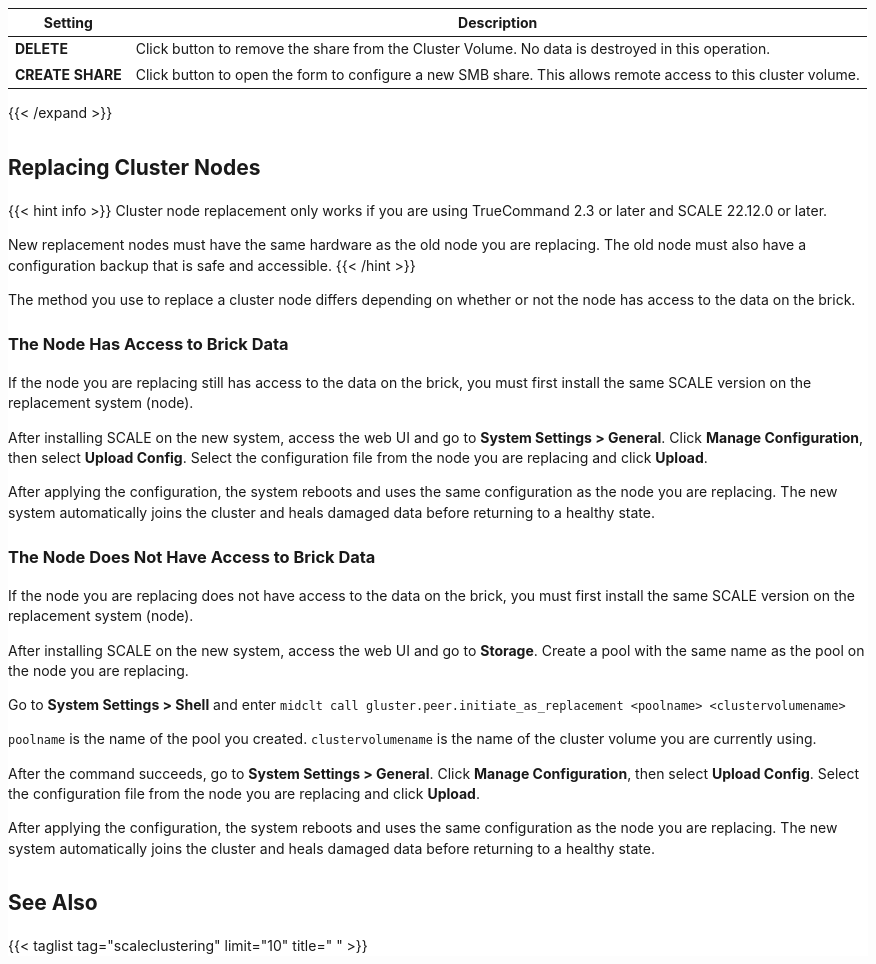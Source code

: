 | Setting | Description |
|---------|-------------|
| **DELETE** | Click button to remove the share from the Cluster Volume. No data is destroyed in this operation. |
| **CREATE SHARE** | Click button to open the form to configure a new SMB share. This allows remote access to this cluster volume. |

{{< /expand >}}

## Replacing Cluster Nodes

{{< hint info >}}
Cluster node replacement only works if you are using TrueCommand 2.3 or later and SCALE 22.12.0 or later.

New replacement nodes must have the same hardware as the old node you are replacing. The old node must also have a configuration backup that is safe and accessible. 
{{< /hint >}}

The method you use to replace a cluster node differs depending on whether or not the node has access to the data on the brick.

### The Node Has Access to Brick Data

If the node you are replacing still has access to the data on the brick, you must first install the same SCALE version on the replacement system (node).

After installing SCALE on the new system, access the web UI and go to **System Settings > General**. Click **Manage Configuration**, then select **Upload Config**. Select the configuration file from the node you are replacing and click **Upload**.

After applying the configuration, the system reboots and uses the same configuration as the node you are replacing. The new system automatically joins the cluster and heals damaged data before returning to a healthy state. 

### The Node Does Not Have Access to Brick Data

If the node you are replacing does not have access to the data on the brick, you must first install the same SCALE version on the replacement system (node).

After installing SCALE on the new system, access the web UI and go to **Storage**. Create a pool with the same name as the pool on the node you are replacing. 

Go to **System Settings > Shell** and enter `midclt call gluster.peer.initiate_as_replacement <poolname> <clustervolumename>`

`poolname` is the name of the pool you created.
`clustervolumename` is the name of the cluster volume you are currently using.

After the command succeeds, go to **System Settings > General**. Click **Manage Configuration**, then select **Upload Config**. Select the configuration file from the node you are replacing and click **Upload**.

After applying the configuration, the system reboots and uses the same configuration as the node you are replacing. The new system automatically joins the cluster and heals damaged data before returning to a healthy state.

## See Also

{{< taglist tag="scaleclustering" limit="10" title=" " >}}